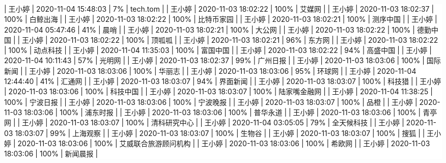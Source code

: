 |	王小婷	|	2020-11-04 15:48:03	|	  7%	|	tech.tom	|
|	王小婷	|	2020-11-03 18:02:22	|	100%	|	艾媒网	|
|	王小婷	|	2020-11-03 18:02:37	|	100%	|	白鲸出海	|
|	王小婷	|	2020-11-03 18:02:22	|	100%	|	比特币家园	|
|	王小婷	|	2020-11-03 18:02:21	|	100%	|	测序中国	|
|	王小婷	|	2020-11-04 05:47:46	|	 41%	|	晨哨	|
|	王小婷	|	2020-11-03 18:02:21	|	100%	|	大公网	|
|	王小婷	|	2020-11-03 18:02:22	|	100%	|	德勤中国	|
|	王小婷	|	2020-11-03 18:02:22	|	100%	|	顶呱呱	|
|	王小婷	|	2020-11-03 18:02:21	|	 96%	|	东方网	|
|	王小婷	|	2020-11-03 18:02:22	|	100%	|	动点科技	|
|	王小婷	|	2020-11-04 11:35:03	|	100%	|	富国中国	|
|	王小婷	|	2020-11-03 18:02:22	|	 94%	|	高盛中国	|
|	王小婷	|	2020-11-04 10:11:43	|	 57%	|	光明网	|
|	王小婷	|	2020-11-03 18:02:37	|	 99%	|	广州日报	|
|	王小婷	|	2020-11-03 18:03:06	|	100%	|	国际新闻	|
|	王小婷	|	2020-11-03 18:03:06	|	100%	|	华丽志	|
|	王小婷	|	2020-11-03 18:03:06	|	 95%	|	环球网	|
|	王小婷	|	2020-11-04 12:44:40	|	 41%	|	汇通网	|
|	王小婷	|	2020-11-03 18:03:07	|	 94%	|	界面新闻	|
|	王小婷	|	2020-11-03 18:03:07	|	100%	|	科技猎	|
|	王小婷	|	2020-11-03 18:03:06	|	100%	|	科技中国	|
|	王小婷	|	2020-11-03 18:03:07	|	100%	|	陆家嘴金融网	|
|	王小婷	|	2020-11-04 11:38:25	|	100%	|	宁波日报	|
|	王小婷	|	2020-11-03 18:03:06	|	100%	|	宁波晚报	|
|	王小婷	|	2020-11-03 18:03:07	|	100%	|	品橙	|
|	王小婷	|	2020-11-03 18:03:06	|	100%	|	浦东时报	|
|	王小婷	|	2020-11-03 18:03:06	|	100%	|	普华永道	|
|	王小婷	|	2020-11-03 18:03:06	|	100%	|	青亭网	|
|	王小婷	|	2020-11-03 18:03:07	|	100%	|	清科研究中心	|
|	王小婷	|	2020-11-04 03:05:05	|	 79%	|	全天候科技	|
|	王小婷	|	2020-11-03 18:03:07	|	 99%	|	上海观察	|
|	王小婷	|	2020-11-03 18:03:07	|	100%	|	生物谷	|
|	王小婷	|	2020-11-03 18:03:07	|	100%	|	搜狐	|
|	王小婷	|	2020-11-03 18:03:06	|	100%	|	艾威联合旅游顾问机构	|
|	王小婷	|	2020-11-03 18:03:06	|	100%	|	希欧网	|
|	王小婷	|	2020-11-03 18:03:06	|	100%	|	新闻晨报	|